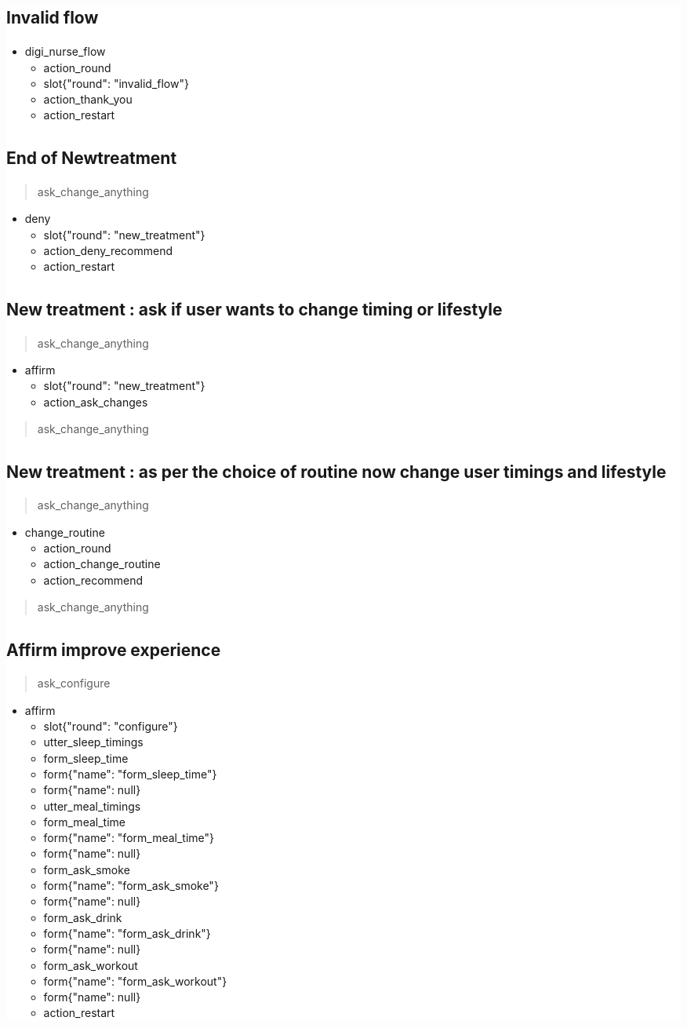 ## Invalid flow 
* digi_nurse_flow
  - action_round
  - slot{"round": "invalid_flow"}
  - action_thank_you
  - action_restart

## End of Newtreatment
> ask_change_anything
* deny
  - slot{"round": "new_treatment"}
  - action_deny_recommend
  - action_restart

## New treatment :  ask if user wants to change timing or lifestyle
> ask_change_anything
* affirm
  - slot{"round": "new_treatment"}
  - action_ask_changes
> ask_change_anything

## New treatment : as per the choice of routine now change user timings and lifestyle
> ask_change_anything
* change_routine
  - action_round
  - action_change_routine
  - action_recommend
> ask_change_anything


## Affirm improve experience
> ask_configure
* affirm
  - slot{"round": "configure"}
  - utter_sleep_timings
  - form_sleep_time
  - form{"name": "form_sleep_time"}
  - form{"name": null}
  - utter_meal_timings
  - form_meal_time
  - form{"name": "form_meal_time"}
  - form{"name": null}
  - form_ask_smoke
  - form{"name": "form_ask_smoke"}
  - form{"name": null}
  - form_ask_drink
  - form{"name": "form_ask_drink"}
  - form{"name": null}
  - form_ask_workout
  - form{"name": "form_ask_workout"}
  - form{"name": null}
  - action_restart
